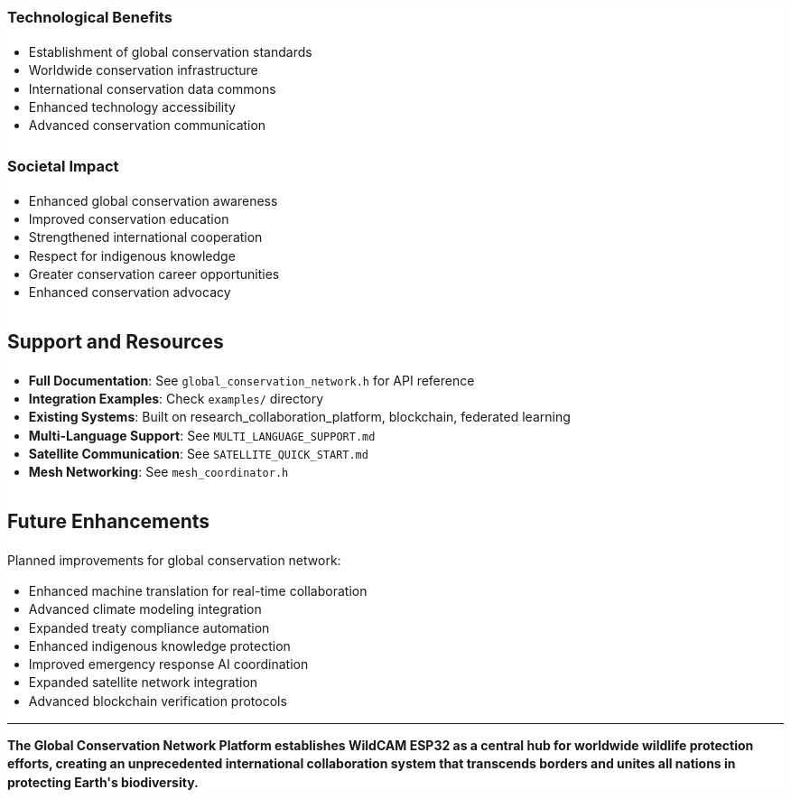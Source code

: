 ### Technological Benefits

- Establishment of global conservation standards
- Worldwide conservation infrastructure
- International conservation data commons
- Enhanced technology accessibility
- Advanced conservation communication

### Societal Impact

- Enhanced global conservation awareness
- Improved conservation education
- Strengthened international cooperation
- Respect for indigenous knowledge
- Greater conservation career opportunities
- Enhanced conservation advocacy

## Support and Resources

- **Full Documentation**: See `global_conservation_network.h` for API reference
- **Integration Examples**: Check `examples/` directory
- **Existing Systems**: Built on research_collaboration_platform, blockchain, federated learning
- **Multi-Language Support**: See `MULTI_LANGUAGE_SUPPORT.md`
- **Satellite Communication**: See `SATELLITE_QUICK_START.md`
- **Mesh Networking**: See `mesh_coordinator.h`

## Future Enhancements

Planned improvements for global conservation network:

- Enhanced machine translation for real-time collaboration
- Advanced climate modeling integration
- Expanded treaty compliance automation
- Enhanced indigenous knowledge protection
- Improved emergency response AI coordination
- Expanded satellite network integration
- Advanced blockchain verification protocols

---

**The Global Conservation Network Platform establishes WildCAM ESP32 as a central hub for worldwide wildlife protection efforts, creating an unprecedented international collaboration system that transcends borders and unites all nations in protecting Earth's biodiversity.**
